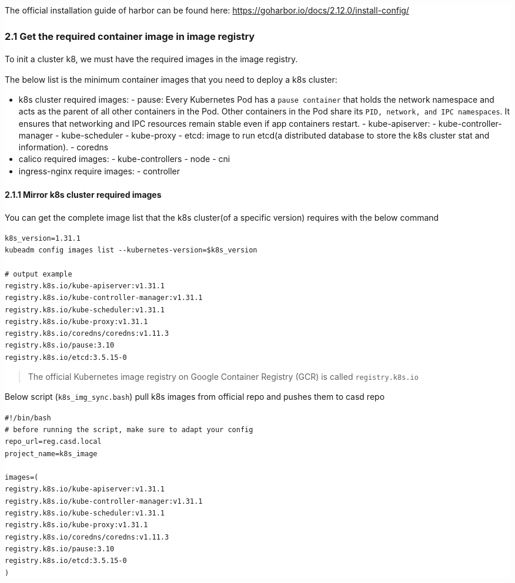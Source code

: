 The official installation guide of harbor can be found here: https://goharbor.io/docs/2.12.0/install-config/


### 2.1 Get the required container image in image registry

To init a cluster k8, we must have the required images in the image registry.

The below list is the minimum container images that you need to deploy a k8s cluster:
- k8s cluster required images:
        - pause: Every Kubernetes Pod has a `pause container` that holds the network namespace and acts as the parent of all 
                  other containers in the Pod. Other containers in the Pod share its `PID, network, and IPC namespaces`.
                  It ensures that networking and IPC resources remain stable even if app containers restart.
        - kube-apiserver:
        - kube-controller-manager
        - kube-scheduler
        - kube-proxy
        - etcd: image to run etcd(a distributed database to store the k8s cluster stat and information).
        - coredns
- calico required images:
        - kube-controllers
        - node
        - cni
- ingress-nginx require images:
        - controller 


#### 2.1.1 Mirror k8s cluster required images
You can get the complete image list that the k8s cluster(of a specific version) requires with the below command

```shell
k8s_version=1.31.1
kubeadm config images list --kubernetes-version=$k8s_version

# output example
registry.k8s.io/kube-apiserver:v1.31.1
registry.k8s.io/kube-controller-manager:v1.31.1
registry.k8s.io/kube-scheduler:v1.31.1
registry.k8s.io/kube-proxy:v1.31.1
registry.k8s.io/coredns/coredns:v1.11.3
registry.k8s.io/pause:3.10
registry.k8s.io/etcd:3.5.15-0

```
> The official Kubernetes image registry on Google Container Registry (GCR) is called `registry.k8s.io` 


Below script (`k8s_img_sync.bash`) pull k8s images from official repo and pushes them to casd repo

```shell
#!/bin/bash
# before running the script, make sure to adapt your config
repo_url=reg.casd.local
project_name=k8s_image

images=(
registry.k8s.io/kube-apiserver:v1.31.1
registry.k8s.io/kube-controller-manager:v1.31.1
registry.k8s.io/kube-scheduler:v1.31.1
registry.k8s.io/kube-proxy:v1.31.1
registry.k8s.io/coredns/coredns:v1.11.3
registry.k8s.io/pause:3.10
registry.k8s.io/etcd:3.5.15-0
)
```
